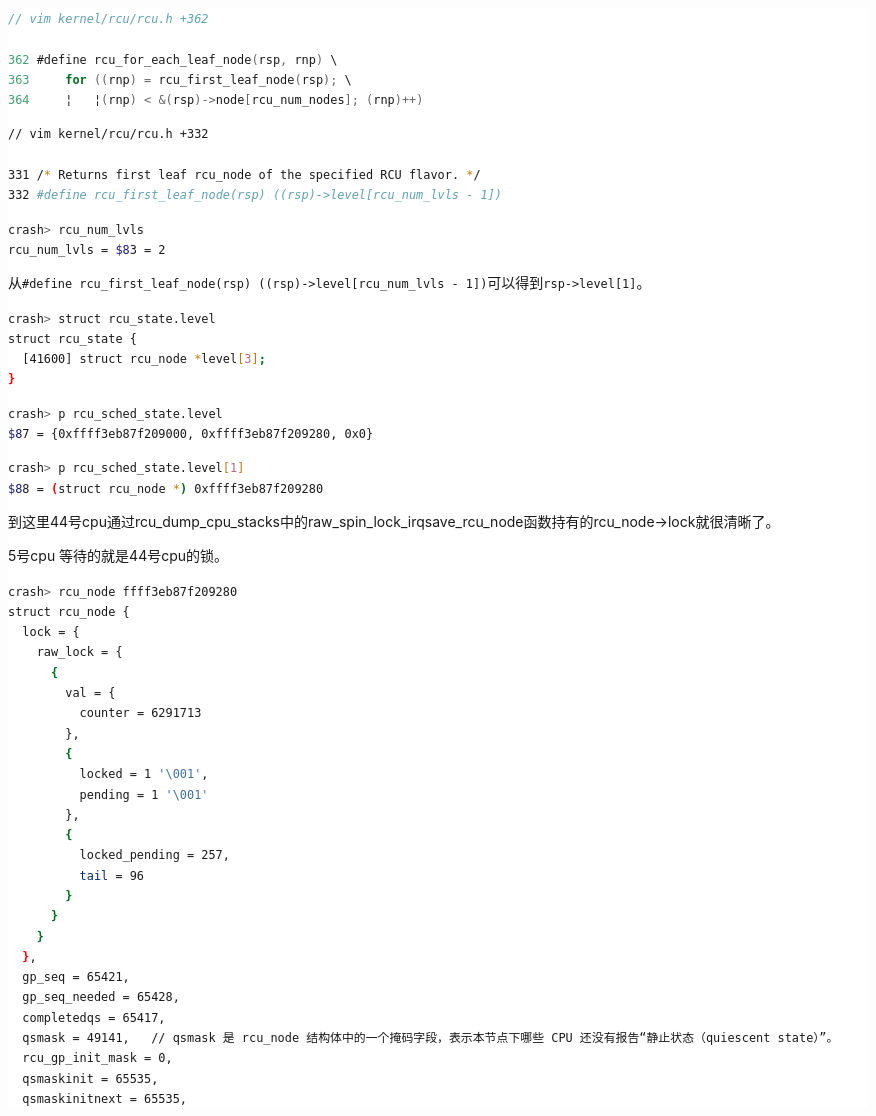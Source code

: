 ```c
// vim kernel/rcu/rcu.h +362

362 #define rcu_for_each_leaf_node(rsp, rnp) \
363     for ((rnp) = rcu_first_leaf_node(rsp); \
364     ¦   ¦(rnp) < &(rsp)->node[rcu_num_nodes]; (rnp)++)
```

```bash
// vim kernel/rcu/rcu.h +332

331 /* Returns first leaf rcu_node of the specified RCU flavor. */
332 #define rcu_first_leaf_node(rsp) ((rsp)->level[rcu_num_lvls - 1])  
```

```bash
crash> rcu_num_lvls
rcu_num_lvls = $83 = 2
```

从`#define rcu_first_leaf_node(rsp) ((rsp)->level[rcu_num_lvls - 1])`可以得到`rsp->level[1]`。

```bash
crash> struct rcu_state.level
struct rcu_state {
  [41600] struct rcu_node *level[3];
}
```

```bash
crash> p rcu_sched_state.level
$87 = {0xffff3eb87f209000, 0xffff3eb87f209280, 0x0}
```

```bash
crash> p rcu_sched_state.level[1]
$88 = (struct rcu_node *) 0xffff3eb87f209280
```

到这里44号cpu通过rcu_dump_cpu_stacks中的raw_spin_lock_irqsave_rcu_node函数持有的rcu_node->lock就很清晰了。

5号cpu 等待的就是44号cpu的锁。

```bash
crash> rcu_node ffff3eb87f209280
struct rcu_node {
  lock = {
    raw_lock = {
      {
        val = {
          counter = 6291713
        },
        {
          locked = 1 '\001',
          pending = 1 '\001'
        },
        {
          locked_pending = 257,
          tail = 96
        }
      }
    }
  },
  gp_seq = 65421,
  gp_seq_needed = 65428,
  completedqs = 65417,
  qsmask = 49141,   // qsmask 是 rcu_node 结构体中的一个掩码字段，表示本节点下哪些 CPU 还没有报告“静止状态（quiescent state）”。
  rcu_gp_init_mask = 0,
  qsmaskinit = 65535,
  qsmaskinitnext = 65535,
```

  [0]: ffffbf657f9ee280
  [1]: ffffbf657fa1e280
  [2]: ffffbf657fa4e280
  [3]: ffffbf657fa7e280
  [4]: ffffbf657faae280
  [5]: ffffbf657fade280
  [6]: ffffbf657fb0e280
  [7]: ffffbf657fb3e280
  [8]: ffffbf657fb6e280
  [9]: ffffbf657fb9e280
  [10]: ffffbf657fbce280
  [11]: ffffbf657fbfe280
  [12]: ffffbf657fc2e280
  [13]: ffffbf657fc5e280
  [14]: ffffbf657fc8e280
  [15]: ffffbf657fcbe280
  [16]: ffffbf657fcee280
  [17]: ffffbf657fd1e280
  [18]: ffffbf657fd4e280
  [19]: ffffbf657fd7e280
  [20]: ffffbf657fdae280
  [21]: ffffbf657fdde280
  [22]: ffffbf657fe0e280
  [23]: ffffbf657fe3e280
  [24]: ffffbf657fe6e280
  [25]: ffffbf657fe9e280
  [26]: ffffbf657fece280
  [27]: ffffbf657fefe280
  [28]: ffffbf657ff2e280
  [29]: ffffbf657ff5e280
  [30]: ffffbf657ff8e280
  [31]: ffffbf657ffbe280
  [32]: ffffdf653f92e280
  [33]: ffffdf653f95e280
  [34]: ffffdf653f98e280
  [35]: ffffdf653f9be280
  [36]: ffffdf653f9ee280
  [37]: ffffdf653fa1e280
  [38]: ffffdf653fa4e280
  [39]: ffffdf653fa7e280
  [40]: ffffdf653faae280
  [41]: ffffdf653fade280
  [42]: ffffdf653fb0e280
  [43]: ffffdf653fb3e280
  [44]: ffffdf653fb6e280
  [45]: ffffdf653fb9e280
  [46]: ffffdf653fbce280
  [47]: ffffdf653fbfe280
  [48]: ffffdf653fc2e280
  [49]: ffffdf653fc5e280
  [50]: ffffdf653fc8e280
  [51]: ffffdf653fcbe280
  [52]: ffffdf653fcee280
  [53]: ffffdf653fd1e280
  [54]: ffffdf653fd4e280
  [55]: ffffdf653fd7e280
  [56]: ffffdf653fdae280
  [57]: ffffdf653fdde280
  [58]: ffffdf653fe0e280
  [59]: ffffdf653fe3e280
  [60]: ffffdf653fe6e280
  [61]: ffffdf653fe9e280
  [62]: ffffdf653fece280
  [63]: ffffdf653fefe280